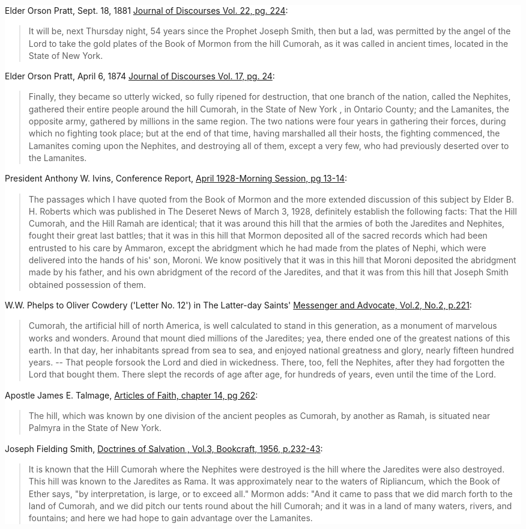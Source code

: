 Elder Orson Pratt, Sept. 18, 1881 [Journal of Discourses Vol. 22, pg. 224]():

> It will be, next Thursday night, 54 years since the Prophet Joseph Smith, then but a lad, was permitted by the angel of the Lord to take the gold plates of the Book of Mormon from the hill Cumorah, as it was called in ancient times, located in the State of New York.

Elder Orson Pratt, April 6, 1874 [Journal of Discourses Vol. 17, pg. 24]():

> Finally, they became so utterly wicked, so fully ripened for destruction, that one branch of the nation, called the Nephites, gathered their entire people around  the hill Cumorah, in the State of New York , in Ontario County; and the Lamanites, the opposite army, gathered by millions in the same region.  The two nations were four years in gathering their forces, during which no fighting took place; but at the end of that time, having marshalled all their hosts, the fighting commenced, the Lamanites coming upon the Nephites, and destroying all of them, except a very few, who had previously deserted over to the Lamanites.

President Anthony W. Ivins, Conference Report, [April 1928-Morning Session, pg 13-14](https://archive.org/stream/conferencereport1928a#page/n13/mode/2up/search/from+this+hill+that+Joseph+Smith+obtained):

> The passages which I have quoted from the Book of Mormon and the more extended discussion of this subject by Elder B. H. Roberts which was published in The Deseret News of March 3, 1928, definitely establish the following facts: That the Hill Cumorah, and the Hill Ramah are identical; that it was around this hill that the armies of both the Jaredites and Nephites, fought their great last battles; that it was in this hill that Mormon deposited all of the sacred records which had been entrusted to his care by Ammaron, except the abridgment which he had made from the plates of Nephi, which were delivered into the hands of his' son, Moroni. We know positively that it was in this hill that Moroni deposited the abridgment made by his father, and his own abridgment of the record of the Jaredites, and that it was from this hill that Joseph Smith obtained possession of them.

W.W. Phelps to Oliver Cowdery ('Letter No. 12') in The Latter-day Saints' [Messenger and Advocate, Vol.2, No.2, p.221](http://contentdm.lib.byu.edu/cdm/ref/collection/NCMP1820-1846/id/7308):

> Cumorah, the artificial hill of north America, is well calculated to stand in this generation, as a monument of marvelous works and wonders. Around that mount died millions of the Jaredites; yea, there ended one of the greatest nations of this earth. In that day, her inhabitants spread from sea to sea, and enjoyed national greatness and glory, nearly fifteen hundred years. -- That people forsook the Lord and died in wickedness. There, too, fell the Nephites, after they had forgotten the Lord that bought them. There slept the records of age after age, for hundreds of years, even until the time of the Lord.

Apostle James E. Talmage, [Articles of Faith, chapter 14, pg 262](https://archive.org/stream/articlesfaithas00talmgoog#page/n276/mode/2up/search/is+situated+near+Palmyra):

> The hill, which was known by one division of the ancient peoples as Cumorah, by another as Ramah, is situated near Palmyra in the State of New York.

Joseph Fielding Smith, [Doctrines of Salvation , Vol.3, Bookcraft, 1956, p.232-43](https://archive.org/stream/Doctrines-of-Salvation-volume-1-2-3-joseph-fielding-smith/JFSDoctrinesofSalvationvFULL#page/n591/mode/2up/search/Hill+Cumorah+where+the+Nephites+were+destroyed):

> It is known that the Hill Cumorah where the Nephites were destroyed is the hill where the Jaredites were also destroyed.  This hill was known to the Jaredites as Rama. It was approximately near to the waters of Ripliancum, which the Book of Ether says, "by interpretation, is large, or to exceed all."  Mormon adds: "And it came to pass that we did march forth to the land of Cumorah, and we did pitch our tents round about the hill Cumorah; and it was in a land of many waters, rivers, and fountains; and here we had hope to gain advantage over the Lamanites.

